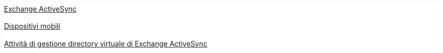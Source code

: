 [Exchange ActiveSync](https://technet.microsoft.com/it-it/library/aa998357\(v=exchg.150\))

[Dispositivi mobili](https://technet.microsoft.com/it-it/library/bb232129\(v=exchg.150\))

[Attività di gestione directory virtuale di Exchange ActiveSync](https://technet.microsoft.com/it-it/library/bb125170\(v=exchg.150\))

